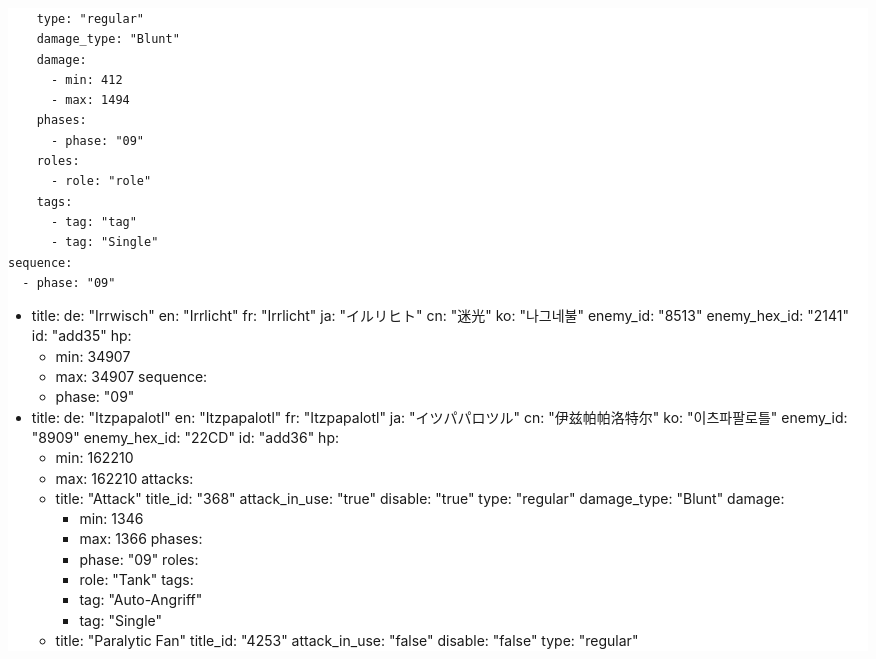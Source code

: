         type: "regular"
        damage_type: "Blunt"
        damage:
          - min: 412
          - max: 1494
        phases:
          - phase: "09"
        roles:
          - role: "role"
        tags:
          - tag: "tag"
          - tag: "Single"
    sequence:
      - phase: "09"
  - title:
      de: "Irrwisch"
      en: "Irrlicht"
      fr: "Irrlicht"
      ja: "イルリヒト"
      cn: "迷光"
      ko: "나그네불"
    enemy_id: "8513"
    enemy_hex_id: "2141"
    id: "add35"
    hp:
      - min: 34907
      - max: 34907
    sequence:
      - phase: "09"
  - title:
      de: "Itzpapalotl"
      en: "Itzpapalotl"
      fr: "Itzpapalotl"
      ja: "イツパパロツル"
      cn: "伊兹帕帕洛特尔"
      ko: "이츠파팔로틀"
    enemy_id: "8909"
    enemy_hex_id: "22CD"
    id: "add36"
    hp:
      - min: 162210
      - max: 162210
    attacks:
      - title: "Attack"
        title_id: "368"
        attack_in_use: "true"
        disable: "true"
        type: "regular"
        damage_type: "Blunt"
        damage:
          - min: 1346
          - max: 1366
        phases:
          - phase: "09"
        roles:
          - role: "Tank"
        tags:
          - tag: "Auto-Angriff"
          - tag: "Single"
      - title: "Paralytic Fan"
        title_id: "4253"
        attack_in_use: "false"
        disable: "false"
        type: "regular"